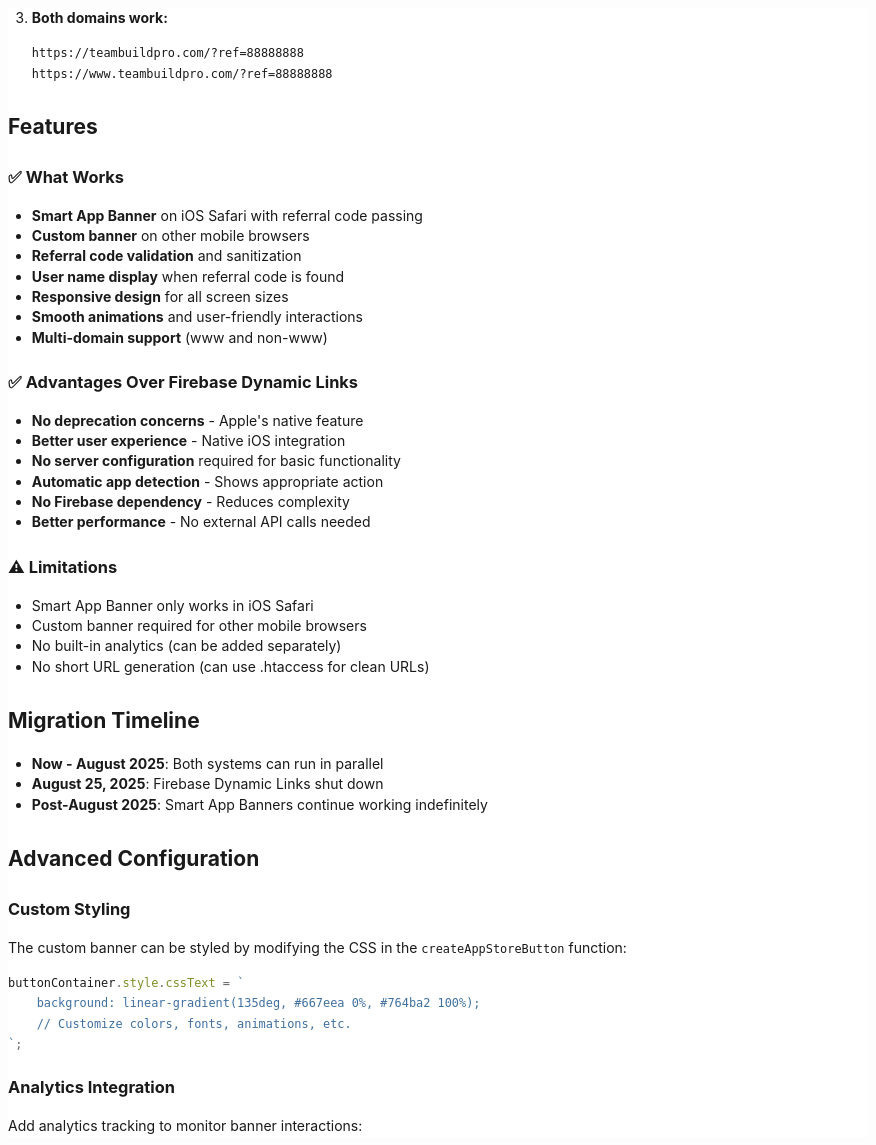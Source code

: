 3. **Both domains work:**
   ```
   https://teambuildpro.com/?ref=88888888
   https://www.teambuildpro.com/?ref=88888888
   ```

## Features

### ✅ What Works
- **Smart App Banner** on iOS Safari with referral code passing
- **Custom banner** on other mobile browsers
- **Referral code validation** and sanitization
- **User name display** when referral code is found
- **Responsive design** for all screen sizes
- **Smooth animations** and user-friendly interactions
- **Multi-domain support** (www and non-www)

### ✅ Advantages Over Firebase Dynamic Links
- **No deprecation concerns** - Apple's native feature
- **Better user experience** - Native iOS integration
- **No server configuration** required for basic functionality
- **Automatic app detection** - Shows appropriate action
- **No Firebase dependency** - Reduces complexity
- **Better performance** - No external API calls needed

### ⚠️ Limitations
- Smart App Banner only works in iOS Safari
- Custom banner required for other mobile browsers
- No built-in analytics (can be added separately)
- No short URL generation (can use .htaccess for clean URLs)

## Migration Timeline

- **Now - August 2025**: Both systems can run in parallel
- **August 25, 2025**: Firebase Dynamic Links shut down
- **Post-August 2025**: Smart App Banners continue working indefinitely

## Advanced Configuration

### Custom Styling
The custom banner can be styled by modifying the CSS in the `createAppStoreButton` function:

```javascript
buttonContainer.style.cssText = `
    background: linear-gradient(135deg, #667eea 0%, #764ba2 100%);
    // Customize colors, fonts, animations, etc.
`;
```

### Analytics Integration
Add analytics tracking to monitor banner interactions:
